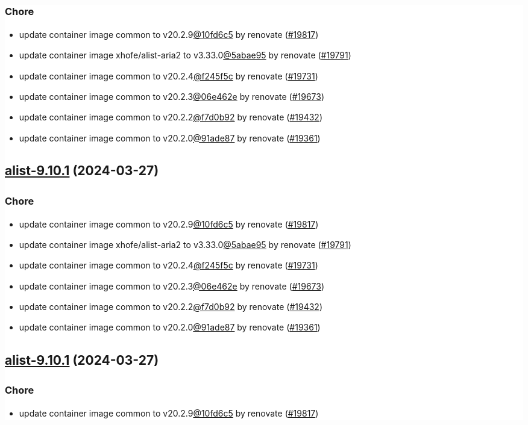 ### Chore



- update container image common to v20.2.9[@10fd6c5](https://github.com/10fd6c5) by renovate ([#19817](https://github.com/truecharts/charts/issues/19817))

- update container image xhofe/alist-aria2 to v3.33.0[@5abae95](https://github.com/5abae95) by renovate ([#19791](https://github.com/truecharts/charts/issues/19791))

- update container image common to v20.2.4[@f245f5c](https://github.com/f245f5c) by renovate ([#19731](https://github.com/truecharts/charts/issues/19731))

- update container image common to v20.2.3[@06e462e](https://github.com/06e462e) by renovate ([#19673](https://github.com/truecharts/charts/issues/19673))

- update container image common to v20.2.2[@f7d0b92](https://github.com/f7d0b92) by renovate ([#19432](https://github.com/truecharts/charts/issues/19432))

- update container image common to v20.2.0[@91ade87](https://github.com/91ade87) by renovate ([#19361](https://github.com/truecharts/charts/issues/19361))


## [alist-9.10.1](https://github.com/truecharts/charts/compare/alist-9.8.0...alist-9.10.1) (2024-03-27)

### Chore



- update container image common to v20.2.9[@10fd6c5](https://github.com/10fd6c5) by renovate ([#19817](https://github.com/truecharts/charts/issues/19817))

- update container image xhofe/alist-aria2 to v3.33.0[@5abae95](https://github.com/5abae95) by renovate ([#19791](https://github.com/truecharts/charts/issues/19791))

- update container image common to v20.2.4[@f245f5c](https://github.com/f245f5c) by renovate ([#19731](https://github.com/truecharts/charts/issues/19731))

- update container image common to v20.2.3[@06e462e](https://github.com/06e462e) by renovate ([#19673](https://github.com/truecharts/charts/issues/19673))

- update container image common to v20.2.2[@f7d0b92](https://github.com/f7d0b92) by renovate ([#19432](https://github.com/truecharts/charts/issues/19432))

- update container image common to v20.2.0[@91ade87](https://github.com/91ade87) by renovate ([#19361](https://github.com/truecharts/charts/issues/19361))


## [alist-9.10.1](https://github.com/truecharts/charts/compare/alist-9.8.0...alist-9.10.1) (2024-03-27)

### Chore



- update container image common to v20.2.9[@10fd6c5](https://github.com/10fd6c5) by renovate ([#19817](https://github.com/truecharts/charts/issues/19817))
